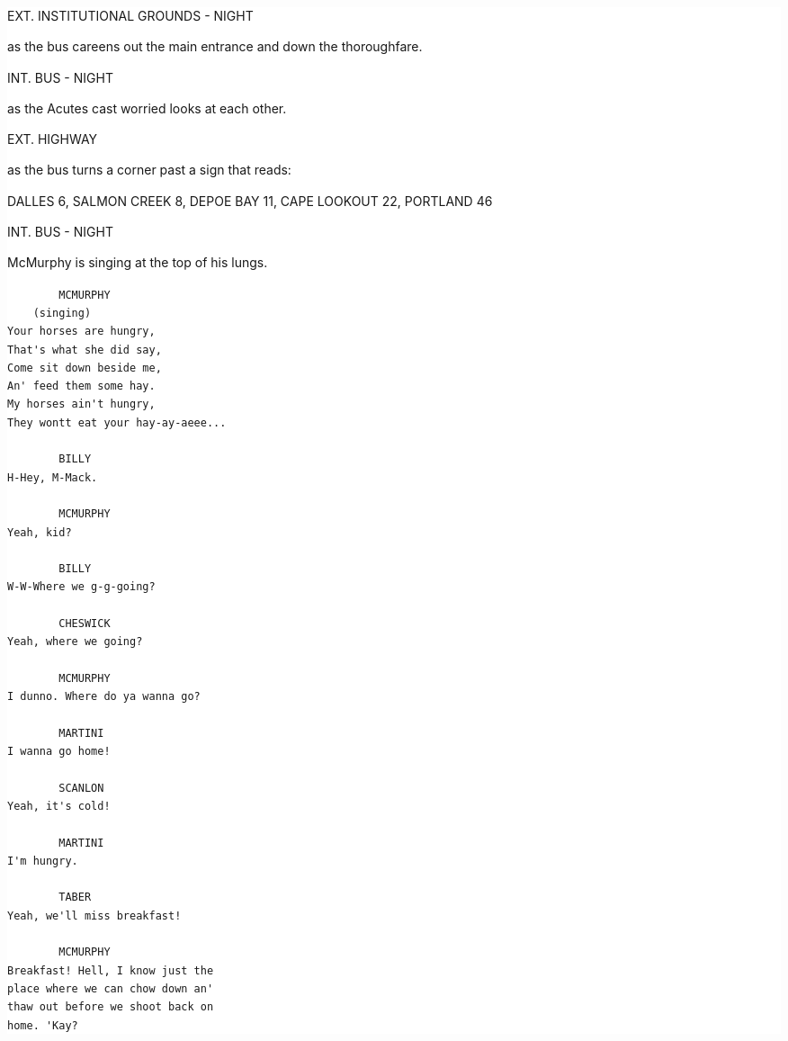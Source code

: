 EXT. INSTITUTIONAL GROUNDS - NIGHT

as the bus careens out the main entrance and down the
thoroughfare.

INT. BUS - NIGHT

as the Acutes cast worried looks at each other.

EXT. HIGHWAY

as the bus turns a corner past a sign that reads: 

DALLES 6, SALMON CREEK 8, DEPOE BAY 11, CAPE LOOKOUT 22,
PORTLAND 46

INT. BUS - NIGHT

McMurphy is singing at the top of his lungs.

			MCMURPHY
		(singing)
	Your horses are hungry,
	That's what she did say,
	Come sit down beside me,
	An' feed them some hay.
	My horses ain't hungry,
	They wontt eat your hay-ay-aeee...

			BILLY
	H-Hey, M-Mack.

			MCMURPHY
	Yeah, kid?

			BILLY 
	W-W-Where we g-g-going?

			CHESWICK
	Yeah, where we going?

			MCMURPHY
	I dunno. Where do ya wanna go?

			MARTINI
	I wanna go home!

			SCANLON
	Yeah, it's cold!

			MARTINI
	I'm hungry.

			TABER
	Yeah, we'll miss breakfast!

			MCMURPHY
	Breakfast! Hell, I know just the
	place where we can chow down an'
	thaw out before we shoot back on
	home. 'Kay?
